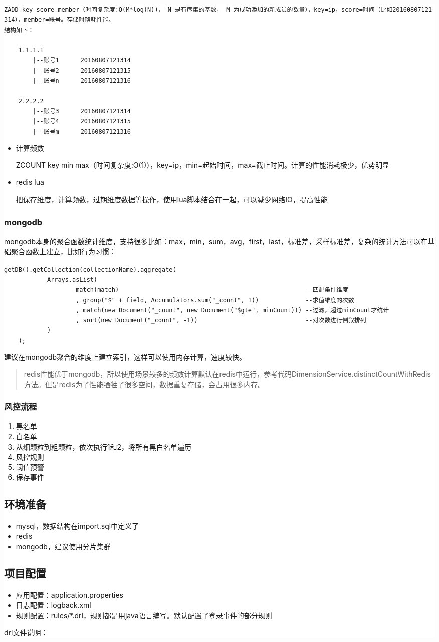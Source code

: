 	ZADD key score member（时间复杂度:O(M*log(N))， N 是有序集的基数， M 为成功添加的新成员的数量），key=ip，score=时间（比如20160807121314），member=账号。存储时略耗性能。
	结构如下：

		1.1.1.1
			|--账号1		20160807121314
			|--账号2		20160807121315
			|--账号n		20160807121316

		2.2.2.2
			|--账号3		20160807121314
			|--账号4		20160807121315
			|--账号m		20160807121316

* 计算频数

	ZCOUNT key min max（时间复杂度:O(1)），key=ip，min=起始时间，max=截止时间。计算的性能消耗极少，优势明显
* redis lua

	把保存维度，计算频数，过期维度数据等操作，使用lua脚本结合在一起，可以减少网络IO，提高性能


### mongodb
mongodb本身的聚合函数统计维度，支持很多比如：max，min，sum，avg，first，last，标准差，采样标准差，复杂的统计方法可以在基础聚合函数上建立，比如行为习惯：

	getDB().getCollection(collectionName).aggregate(
                Arrays.asList(
                        match(match)													--匹配条件维度
                        , group("$" + field, Accumulators.sum("_count", 1))				--求值维度的次数
                        , match(new Document("_count", new Document("$gte", minCount))) --过滤，超过minCount才统计
                        , sort(new Document("_count", -1))								--对次数进行倒叙排列
                )
        );

建议在mongodb聚合的维度上建立索引，这样可以使用内存计算，速度较快。

> redis性能优于mongodb，所以使用场景较多的频数计算默认在redis中运行，参考代码DimensionService.distinctCountWithRedis方法。但是redis为了性能牺牲了很多空间，数据重复存储，会占用很多内存。

### 风控流程
1. 黑名单
2. 白名单
3. 从细颗粒到粗颗粒，依次执行1和2，将所有黑白名单遍历
4. 风控规则
5. 阈值预警
6. 保存事件

## 环境准备
* mysql，数据结构在import.sql中定义了
* redis
* mongodb，建议使用分片集群

## 项目配置
* 应用配置：application.properties
* 日志配置：logback.xml
* 规则配置：rules/*.drl，规则都是用java语言编写。默认配置了登录事件的部分规则


drl文件说明：
